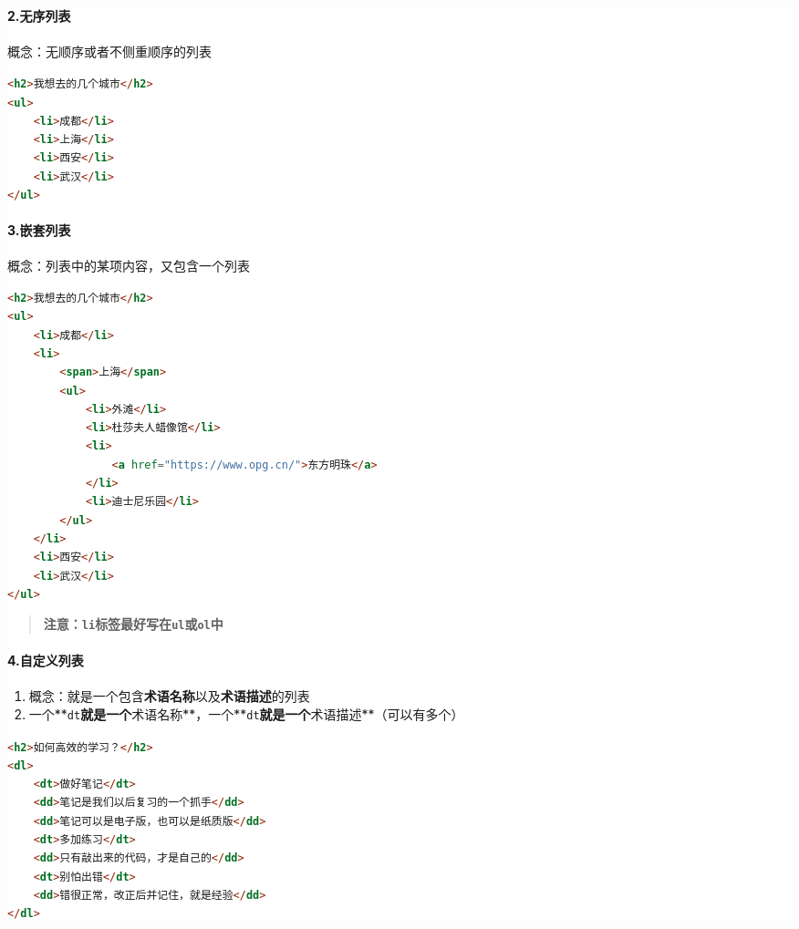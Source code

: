 

#### 2.无序列表

概念：无顺序或者不侧重顺序的列表

```html
<h2>我想去的几个城市</h2>
<ul>
	<li>成都</li>
	<li>上海</li>
	<li>西安</li>
	<li>武汉</li>
</ul>
```



#### 3.嵌套列表

概念：列表中的某项内容，又包含一个列表

```html
<h2>我想去的几个城市</h2>
<ul>
	<li>成都</li>
	<li>
		<span>上海</span>
		<ul>
			<li>外滩</li>
			<li>杜莎夫人蜡像馆</li>
			<li>
				<a href="https://www.opg.cn/">东方明珠</a>
			</li>
			<li>迪士尼乐园</li>
		</ul>
	</li>
	<li>西安</li>
	<li>武汉</li>
</ul>
```

> **注意：`li`标签最好写在`ul`或`ol`中**

#### 4.自定义列表

1. 概念：就是一个包含**术语名称**以及**术语描述**的列表
2. 一个**`dt`**就是一个**术语名称**，一个**`dt`**就是一个**术语描述**（可以有多个）

```html
<h2>如何高效的学习？</h2>
<dl>
    <dt>做好笔记</dt>
    <dd>笔记是我们以后复习的一个抓手</dd>
    <dd>笔记可以是电子版，也可以是纸质版</dd>
    <dt>多加练习</dt>
    <dd>只有敲出来的代码，才是自己的</dd>
    <dt>别怕出错</dt>
    <dd>错很正常，改正后并记住，就是经验</dd>
</dl>
```
